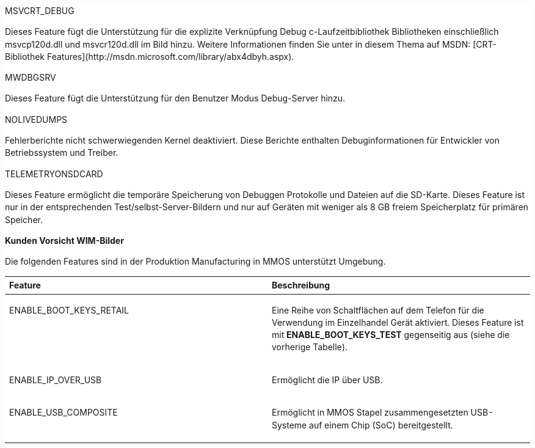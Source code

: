</tr>
<tr class="odd">
<td align="left"><p>MSVCRT_DEBUG</p></td>
<td align="left"><p>Dieses Feature fügt die Unterstützung für die explizite Verknüpfung Debug c-Laufzeitbibliothek Bibliotheken einschließlich msvcp120d.dll und msvcr120d.dll im Bild hinzu. Weitere Informationen finden Sie unter in diesem Thema auf MSDN: [CRT-Bibliothek Features](http://msdn.microsoft.com/library/abx4dbyh.aspx).</p></td>
</tr>
<tr class="even">
<td align="left"><p>MWDBGSRV</p></td>
<td align="left"><p>Dieses Feature fügt die Unterstützung für den Benutzer Modus Debug-Server hinzu.</p></td>
</tr>
<tr class="odd">
<td align="left"><p>NOLIVEDUMPS</p></td>
<td align="left"><p>Fehlerberichte nicht schwerwiegenden Kernel deaktiviert.  Diese Berichte enthalten Debuginformationen für Entwickler von Betriebssystem und Treiber.</p></td>
</tr>
<tr class="even">
<td align="left"><p>TELEMETRYONSDCARD</p></td>
<td align="left"><p>Dieses Feature ermöglicht die temporäre Speicherung von Debuggen Protokolle und Dateien auf die SD-Karte.  Dieses Feature ist nur in der entsprechenden Test/selbst-Server-Bildern und nur auf Geräten mit weniger als 8 GB freiem Speicherplatz für primären Speicher.</p></td>
</tr>
</tbody>
</table>

 

**Kunden Vorsicht WIM-Bilder**

Die folgenden Features sind in der Produktion Manufacturing in MMOS unterstützt Umgebung.

<table>
<colgroup>
<col width="50%" />
<col width="50%" />
</colgroup>
<thead>
<tr class="header">
<th align="left">Feature</th>
<th align="left">Beschreibung</th>
</tr>
</thead>
<tbody>
<tr class="odd">
<td align="left"><p>ENABLE_BOOT_KEYS_RETAIL</p></td>
<td align="left"><p>Eine Reihe von Schaltflächen auf dem Telefon für die Verwendung im Einzelhandel Gerät aktiviert. Dieses Feature ist mit <strong>ENABLE_BOOT_KEYS_TEST</strong> gegenseitig aus (siehe die vorherige Tabelle).</p></td>
</tr>
<tr class="even">
<td align="left"><p>ENABLE_IP_OVER_USB</p></td>
<td align="left"><p>Ermöglicht die IP über USB.</p></td>
</tr>
<tr class="odd">
<td align="left"><p>ENABLE_USB_COMPOSITE</p></td>
<td align="left"><p>Ermöglicht in MMOS Stapel zusammengesetzten USB-Systeme auf einem Chip (SoC) bereitgestellt.</p></td>
</tr>
</tbody>
</table>

